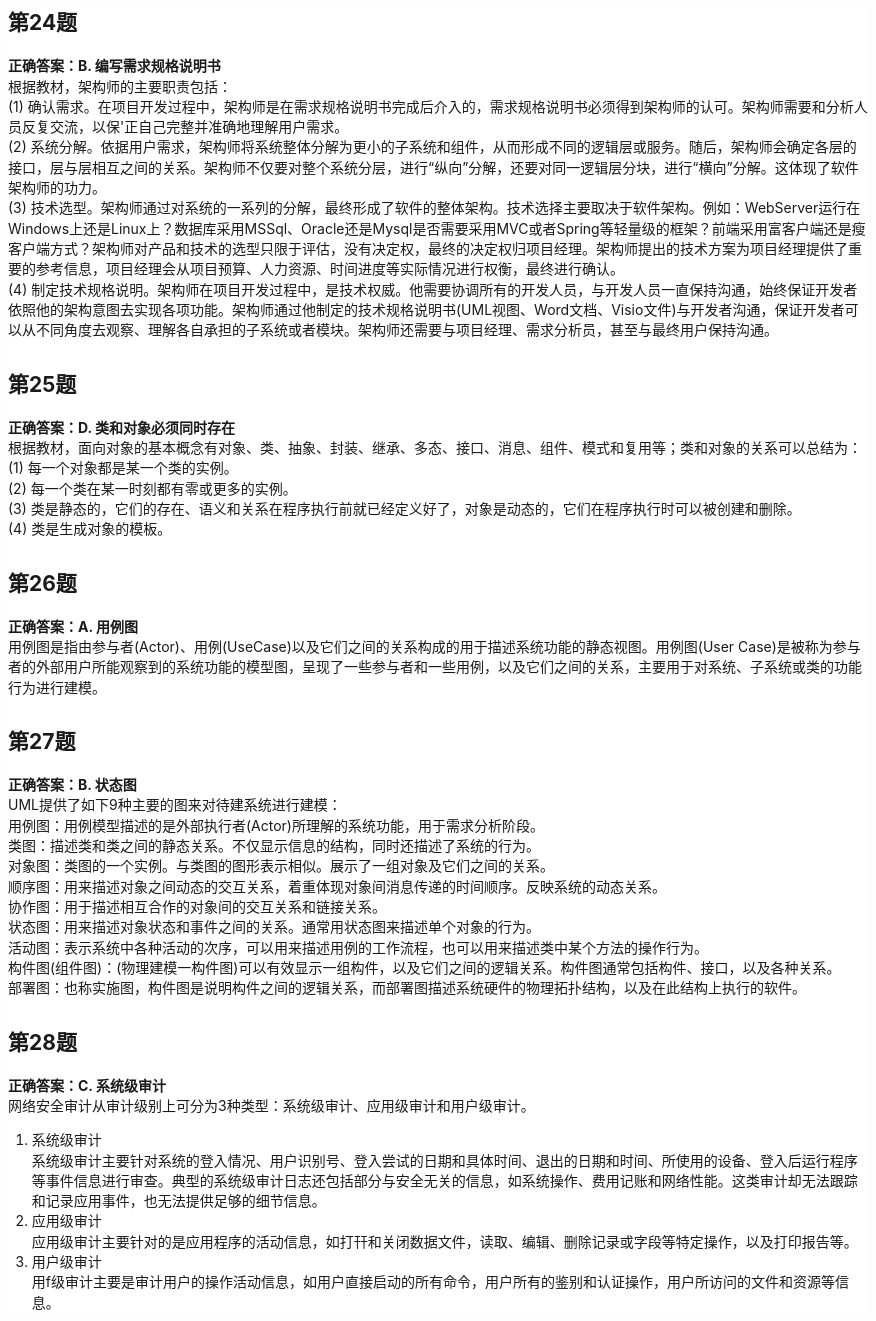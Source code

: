 
## 第24题 ##

**正确答案：B. 编写需求规格说明书**  
根据教材，架构师的主要职责包括：  
(1) 确认需求。在项目开发过程中，架构师是在需求规格说明书完成后介入的，需求规格说明书必须得到架构师的认可。架构师需要和分析人员反复交流，以保'正自己完整并准确地理解用户需求。  
(2) 系统分解。依据用户需求，架构师将系统整体分解为更小的子系统和组件，从而形成不同的逻辑层或服务。随后，架构师会确定各层的接口，层与层相互之间的关系。架构师不仅要对整个系统分层，进行“纵向”分解，还要对同一逻辑层分块，进行“横向”分解。这体现了软件架构师的功力。  
(3) 技术选型。架构师通过对系统的一系列的分解，最终形成了软件的整体架构。技术选择主要取决于软件架构。例如：WebServer运行在Windows上还是Linux上？数据库采用MSSql、Oracle还是Mysql是否需要采用MVC或者Spring等轻量级的框架？前端采用富客户端还是瘦客户端方式？架构师对产品和技术的选型只限于评估，没有决定权，最终的决定权归项目经理。架构师提出的技术方案为项目经理提供了重要的参考信息，项目经理会从项目预算、人力资源、时间进度等实际情况进行权衡，最终进行确认。  
(4) 制定技术规格说明。架构师在项目开发过程中，是技术权威。他需要协调所有的开发人员，与开发人员一直保持沟通，始终保证开发者依照他的架构意图去实现各项功能。架构师通过他制定的技术规格说明书(UML视图、Word文档、Visio文件)与开发者沟通，保证开发者可以从不同角度去观察、理解各自承担的子系统或者模块。架构师还需要与项目经理、需求分析员，甚至与最终用户保持沟通。  


## 第25题 ##

**正确答案：D. 类和对象必须同时存在**  
根据教材，面向对象的基本概念有对象、类、抽象、封装、继承、多态、接口、消息、组件、模式和复用等；类和对象的关系可以总结为：  
(1) 每一个对象都是某一个类的实例。  
(2) 每一个类在某一时刻都有零或更多的实例。  
(3) 类是静态的，它们的存在、语义和关系在程序执行前就已经定义好了，对象是动态的，它们在程序执行时可以被创建和删除。  
(4) 类是生成对象的模板。  


## 第26题 ##

**正确答案：A. 用例图**  
用例图是指由参与者(Actor)、用例(UseCase)以及它们之间的关系构成的用于描述系统功能的静态视图。用例图(User Case)是被称为参与者的外部用户所能观察到的系统功能的模型图，呈现了一些参与者和一些用例，以及它们之间的关系，主要用于对系统、子系统或类的功能行为进行建模。  


## 第27题 ##

**正确答案：B. 状态图**  
UML提供了如下9种主要的图来对待建系统进行建模：  
用例图：用例模型描述的是外部执行者(Actor)所理解的系统功能，用于需求分析阶段。  
类图：描述类和类之间的静态关系。不仅显示信息的结构，同时还描述了系统的行为。  
对象图：类图的一个实例。与类图的图形表示相似。展示了一组对象及它们之间的关系。  
顺序图：用来描述对象之间动态的交互关系，着重体现对象间消息传递的时间顺序。反映系统的动态关系。  
协作图：用于描述相互合作的对象间的交互关系和链接关系。  
状态图：用来描述对象状态和事件之间的关系。通常用状态图来描述单个对象的行为。  
活动图：表示系统中各种活动的次序，可以用来描述用例的工作流程，也可以用来描述类中某个方法的操作行为。  
构件图(组件图)：(物理建模一构件图)可以有效显示一组构件，以及它们之间的逻辑关系。构件图通常包括构件、接口，以及各种关系。  
部署图：也称实施图，构件图是说明构件之间的逻辑关系，而部署图描述系统硬件的物理拓扑结构，以及在此结构上执行的软件。  


## 第28题 ##

**正确答案：C. 系统级审计**  
网络安全审计从审计级别上可分为3种类型：系统级审计、应用级审计和用户级审计。  
1) 系统级审计  
系统级审计主要针对系统的登入情况、用户识别号、登入尝试的日期和具体时间、退出的日期和时间、所使用的设备、登入后运行程序等事件信息进行审查。典型的系统级审计日志还包括部分与安全无关的信息，如系统操作、费用记账和网络性能。这类审计却无法跟踪和记录应用事件，也无法提供足够的细节信息。  
2) 应用级审计  
应用级审计主要针对的是应用程序的活动信息，如打幵和关闭数据文件，读取、编辑、删除记录或字段等特定操作，以及打印报告等。  
3) 用户级审计  
用f级审计主要是审计用户的操作活动信息，如用户直接启动的所有命令，用户所有的鉴别和认证操作，用户所访问的文件和资源等信息。  
